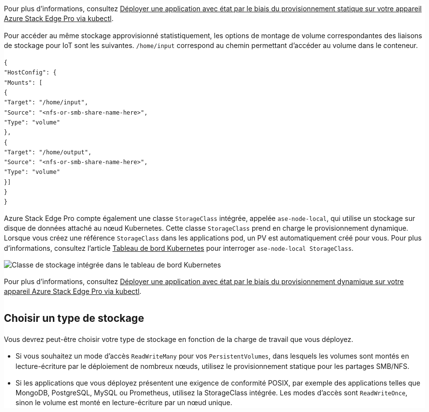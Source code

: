 Pour plus d’informations, consultez [Déployer une application avec état par le biais du provisionnement statique sur votre appareil Azure Stack Edge Pro via kubectl](azure-stack-edge-gpu-deploy-stateful-application-static-provision-kubernetes.md).

Pour accéder au même stockage approvisionné statistiquement, les options de montage de volume correspondantes des liaisons de stockage pour IoT sont les suivantes. `/home/input` correspond au chemin permettant d’accéder au volume dans le conteneur.

```
{
"HostConfig": {
"Mounts": [
{
"Target": "/home/input",
"Source": "<nfs-or-smb-share-name-here>",
"Type": "volume"
},
{
"Target": "/home/output",
"Source": "<nfs-or-smb-share-name-here>",
"Type": "volume"
}]
}
}
```

Azure Stack Edge Pro compte également une classe `StorageClass` intégrée, appelée `ase-node-local`, qui utilise un stockage sur disque de données attaché au nœud Kubernetes. Cette classe `StorageClass` prend en charge le provisionnement dynamique. Lorsque vous créez une référence `StorageClass` dans les applications pod, un PV est automatiquement créé pour vous. Pour plus d’informations, consultez l’article [Tableau de bord Kubernetes](azure-stack-edge-gpu-monitor-kubernetes-dashboard.md) pour interroger `ase-node-local StorageClass`.

![Classe de stockage intégrée dans le tableau de bord Kubernetes](./media/azure-stack-edge-gpu-kubernetes-storage/dynamic-provisioning-builtin-storage-class-1.png)

Pour plus d’informations, consultez [Déployer une application avec état par le biais du provisionnement dynamique sur votre appareil Azure Stack Edge Pro via kubectl](azure-stack-edge-gpu-deploy-stateful-application-dynamic-provision-kubernetes.md).

## <a name="choose-storage-type"></a>Choisir un type de stockage

Vous devrez peut-être choisir votre type de stockage en fonction de la charge de travail que vous déployez. 

- Si vous souhaitez un mode d’accès `ReadWriteMany` pour vos `PersistentVolumes`, dans lesquels les volumes sont montés en lecture-écriture par le déploiement de nombreux nœuds, utilisez le provisionnement statique pour les partages SMB/NFS.

- Si les applications que vous déployez présentent une exigence de conformité POSIX, par exemple des applications telles que MongoDB, PostgreSQL, MySQL ou Prometheus, utilisez la StorageClass intégrée. Les modes d’accès sont `ReadWriteOnce`, sinon le volume est monté en lecture-écriture par un nœud unique. 
